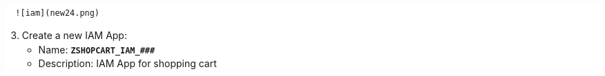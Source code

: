       ![iam](new24.png)

  3. Create a new IAM App:
     - Name: **`ZSHOPCART_IAM_###`**
     - Description: IAM App for shopping cart
